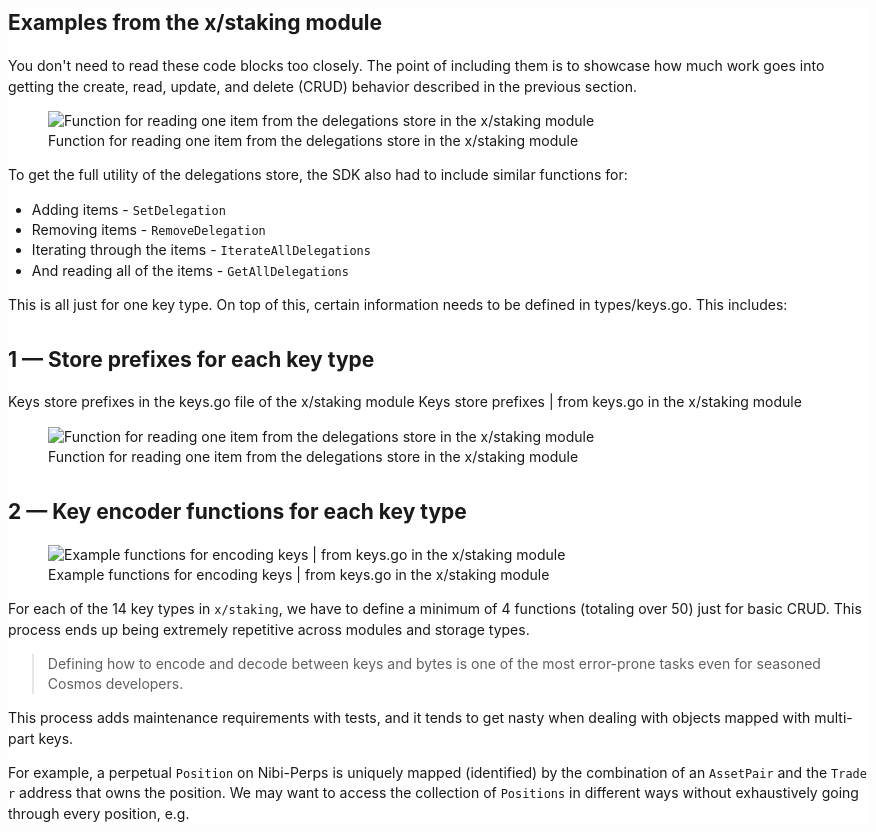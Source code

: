 ## Examples from the x/staking module

You don't need to read these code blocks too closely. The point of including
them is to showcase how much work goes into getting the create, read, update,
and delete (CRUD) behavior described in the previous section.

<figure>
<img src="https://images.ctfassets.net/pw8q0bmyjir7/76ZKhdi148NVAwLxpAAOVs/da655dc47c477c2243f0d636553a75dd/x-staking-get-delegation.png" alt="Function for reading one item from the delegations store in the x/staking module">
<figcaption>Function for reading one item from the delegations store in the x/staking module</figcaption>
</figure>

To get the full utility of the delegations store, the SDK also had to include similar functions for:

- Adding items - `SetDelegation`
- Removing items - `RemoveDelegation`
- Iterating through the items - `IterateAllDelegations`
- And reading all of the items - `GetAllDelegations`

This is all just for one key type. On top of this, certain information needs to
be defined in types/keys.go. This includes:

## 1 — Store prefixes for each key type

Keys store prefixes in the keys.go file of the x/staking module
Keys store prefixes | from keys.go in the x/staking module

<figure>
<img src="https://images.ctfassets.net/pw8q0bmyjir7/2kbzZMBZNBExHrdiDo5jK3/163e667774a651bee85734cdc90760a2/x-staking-store-prefixes.png" alt="Function for reading one item from the delegations store in the x/staking module">
<figcaption>Function for reading one item from the delegations store in the x/staking module</figcaption>
</figure>

## 2 — Key encoder functions for each key type

<figure>
<img src="https://images.ctfassets.net/pw8q0bmyjir7/2MiTbWHW9TdneO41R6ZtcD/646826c0a4d677d4ffcf06e304095812/x-staking-key-encoders.png" alt="Example functions for encoding keys | from keys.go in the x/staking module">
<figcaption>Example functions for encoding keys | from keys.go in the x/staking module</figcaption>
</figure>

For each of the 14 key types in `x/staking`, we have to define a minimum of 4
functions (totaling over 50) just for basic CRUD. This process ends up being
extremely repetitive across modules and storage types.

> Defining how to encode and decode between keys and bytes is one of the most error-prone tasks even for seasoned Cosmos developers.

This process adds maintenance requirements with tests, and it tends to get
nasty when dealing with objects mapped with multi-part keys.

For example, a perpetual `Position` on Nibi-Perps is uniquely mapped
(identified) by the combination of an `AssetPair` and the `Trader` address that
owns the position. We may want to access the collection of `Positions` in
different ways without exhaustively going through every position, e.g.

